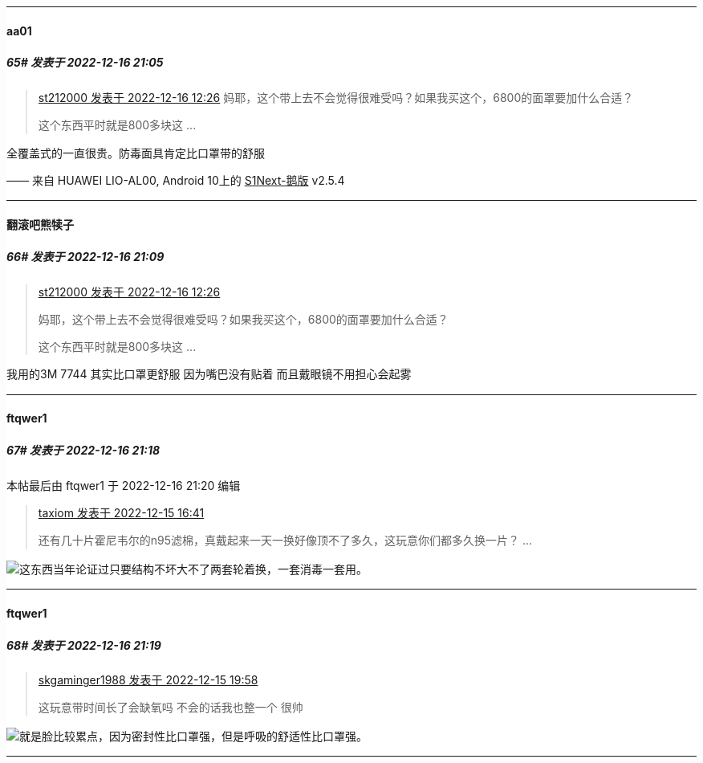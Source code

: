 

*****

####  aa01  
##### 65#       发表于 2022-12-16 21:05

<blockquote><a href="httphttps://bbs.saraba1st.com/2b/forum.php?mod=redirect&amp;goto=findpost&amp;pid=58963508&amp;ptid=2110075" target="_blank">st212000 发表于 2022-12-16 12:26</a>
妈耶，这个带上去不会觉得很难受吗？如果我买这个，6800的面罩要加什么合适？

这个东西平时就是800多块这 ...</blockquote>
全覆盖式的一直很贵。防毒面具肯定比口罩带的舒服

—— 来自 HUAWEI LIO-AL00, Android 10上的 [S1Next-鹅版](https://github.com/ykrank/S1-Next/releases) v2.5.4

*****

####  翻滚吧熊犊子  
##### 66#       发表于 2022-12-16 21:09

<blockquote><a href="httphttps://bbs.saraba1st.com/2b/forum.php?mod=redirect&amp;goto=findpost&amp;pid=58963508&amp;ptid=2110075" target="_blank">st212000 发表于 2022-12-16 12:26</a>

妈耶，这个带上去不会觉得很难受吗？如果我买这个，6800的面罩要加什么合适？

这个东西平时就是800多块这 ...</blockquote>
我用的3M 7744 其实比口罩更舒服 因为嘴巴没有贴着 而且戴眼镜不用担心会起雾



*****

####  ftqwer1  
##### 67#       发表于 2022-12-16 21:18

 本帖最后由 ftqwer1 于 2022-12-16 21:20 编辑 
<blockquote><a href="httphttps://bbs.saraba1st.com/2b/forum.php?mod=redirect&amp;goto=findpost&amp;pid=58953199&amp;ptid=2110075" target="_blank">taxiom 发表于 2022-12-15 16:41</a>

还有几十片霍尼韦尔的n95滤棉，真戴起来一天一换好像顶不了多久，这玩意你们都多久换一片？ ...</blockquote>
<img src="https://static.saraba1st.com/image/smiley/face2017/001.png" referrerpolicy="no-referrer">这东西当年论证过只要结构不坏大不了两套轮着换，一套消毒一套用。

*****

####  ftqwer1  
##### 68#       发表于 2022-12-16 21:19

<blockquote><a href="httphttps://bbs.saraba1st.com/2b/forum.php?mod=redirect&amp;goto=findpost&amp;pid=58955979&amp;ptid=2110075" target="_blank">skgaminger1988 发表于 2022-12-15 19:58</a>

这玩意带时间长了会缺氧吗 不会的话我也整一个 很帅</blockquote>
<img src="https://static.saraba1st.com/image/smiley/face2017/001.png" referrerpolicy="no-referrer">就是脸比较累点，因为密封性比口罩强，但是呼吸的舒适性比口罩强。



*****
